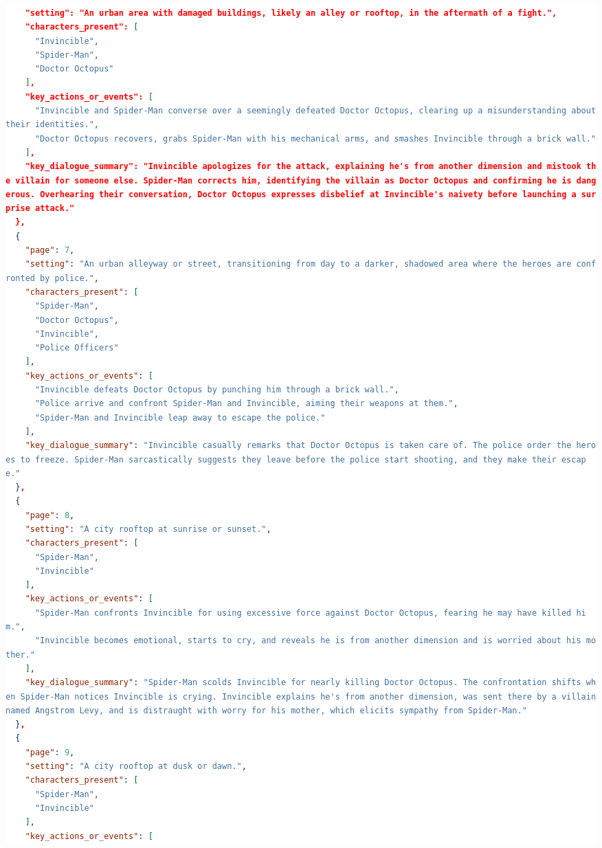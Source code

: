 ```json
    "setting": "An urban area with damaged buildings, likely an alley or rooftop, in the aftermath of a fight.",
    "characters_present": [
      "Invincible",
      "Spider-Man",
      "Doctor Octopus"
    ],
    "key_actions_or_events": [
      "Invincible and Spider-Man converse over a seemingly defeated Doctor Octopus, clearing up a misunderstanding about their identities.",
      "Doctor Octopus recovers, grabs Spider-Man with his mechanical arms, and smashes Invincible through a brick wall."
    ],
    "key_dialogue_summary": "Invincible apologizes for the attack, explaining he's from another dimension and mistook the villain for someone else. Spider-Man corrects him, identifying the villain as Doctor Octopus and confirming he is dangerous. Overhearing their conversation, Doctor Octopus expresses disbelief at Invincible's naivety before launching a surprise attack."
  },
  {
    "page": 7,
    "setting": "An urban alleyway or street, transitioning from day to a darker, shadowed area where the heroes are confronted by police.",
    "characters_present": [
      "Spider-Man",
      "Doctor Octopus",
      "Invincible",
      "Police Officers"
    ],
    "key_actions_or_events": [
      "Invincible defeats Doctor Octopus by punching him through a brick wall.",
      "Police arrive and confront Spider-Man and Invincible, aiming their weapons at them.",
      "Spider-Man and Invincible leap away to escape the police."
    ],
    "key_dialogue_summary": "Invincible casually remarks that Doctor Octopus is taken care of. The police order the heroes to freeze. Spider-Man sarcastically suggests they leave before the police start shooting, and they make their escape."
  },
  {
    "page": 8,
    "setting": "A city rooftop at sunrise or sunset.",
    "characters_present": [
      "Spider-Man",
      "Invincible"
    ],
    "key_actions_or_events": [
      "Spider-Man confronts Invincible for using excessive force against Doctor Octopus, fearing he may have killed him.",
      "Invincible becomes emotional, starts to cry, and reveals he is from another dimension and is worried about his mother."
    ],
    "key_dialogue_summary": "Spider-Man scolds Invincible for nearly killing Doctor Octopus. The confrontation shifts when Spider-Man notices Invincible is crying. Invincible explains he's from another dimension, was sent there by a villain named Angstrom Levy, and is distraught with worry for his mother, which elicits sympathy from Spider-Man."
  },
  {
    "page": 9,
    "setting": "A city rooftop at dusk or dawn.",
    "characters_present": [
      "Spider-Man",
      "Invincible"
    ],
    "key_actions_or_events": [
```